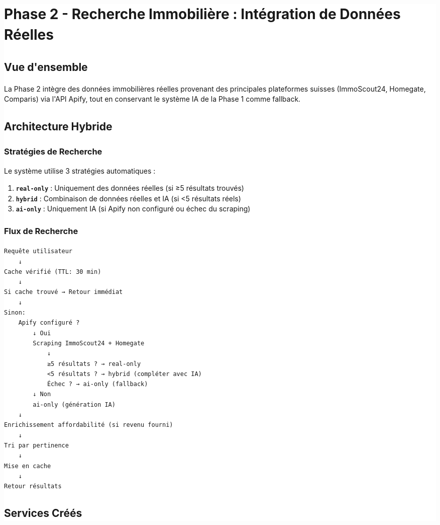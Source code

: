 # Phase 2 - Recherche Immobilière : Intégration de Données Réelles

## Vue d'ensemble

La Phase 2 intègre des données immobilières réelles provenant des principales plateformes suisses (ImmoScout24, Homegate, Comparis) via l'API Apify, tout en conservant le système IA de la Phase 1 comme fallback.

## Architecture Hybride

### Stratégies de Recherche

Le système utilise 3 stratégies automatiques :

1. **`real-only`** : Uniquement des données réelles (si ≥5 résultats trouvés)
2. **`hybrid`** : Combinaison de données réelles et IA (si <5 résultats réels)
3. **`ai-only`** : Uniquement IA (si Apify non configuré ou échec du scraping)

### Flux de Recherche

```
Requête utilisateur
    ↓
Cache vérifié (TTL: 30 min)
    ↓
Si cache trouvé → Retour immédiat
    ↓
Sinon:
    Apify configuré ?
        ↓ Oui
        Scraping ImmoScout24 + Homegate
            ↓
            ≥5 résultats ? → real-only
            <5 résultats ? → hybrid (compléter avec IA)
            Échec ? → ai-only (fallback)
        ↓ Non
        ai-only (génération IA)
    ↓
Enrichissement affordabilité (si revenu fourni)
    ↓
Tri par pertinence
    ↓
Mise en cache
    ↓
Retour résultats
```

## Services Créés
